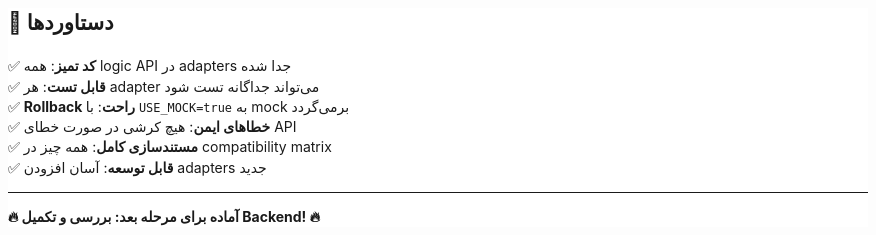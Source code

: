 
## 🎉 دستاوردها

✅ **کد تمیز**: همه logic API در adapters جدا شده  
✅ **قابل تست**: هر adapter می‌تواند جداگانه تست شود  
✅ **Rollback راحت**: با `USE_MOCK=true` به mock برمی‌گردد  
✅ **خطاهای ایمن**: هیچ کرشی در صورت خطای API  
✅ **مستندسازی کامل**: همه چیز در compatibility matrix  
✅ **قابل توسعه**: آسان افزودن adapters جدید  

---

**🔥 آماده برای مرحله بعد: بررسی و تکمیل Backend! 🔥**
